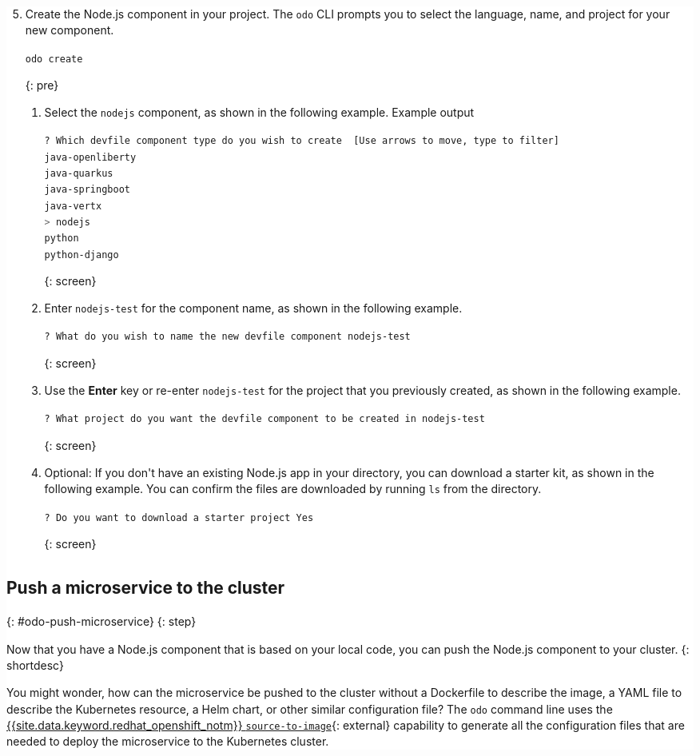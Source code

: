 5. Create the Node.js component in your project. The `odo` CLI prompts you to select the language, name, and project for your new component.
    ```sh
    odo create
    ```
    {: pre}

    1. Select the `nodejs` component, as shown in the following example. Example output
        ```sh
        ? Which devfile component type do you wish to create  [Use arrows to move, type to filter]
        java-openliberty
        java-quarkus
        java-springboot
        java-vertx
        > nodejs
        python
        python-django
        ```
        {: screen}

    2. Enter `nodejs-test` for the component name, as shown in the following example.
        ```sh
        ? What do you wish to name the new devfile component nodejs-test
        ```
        {: screen}

    3. Use the **Enter** key or re-enter `nodejs-test` for the project that you previously created, as shown in the following example.
        ```sh
        ? What project do you want the devfile component to be created in nodejs-test
        ```
        {: screen}

    4. Optional: If you don't have an existing Node.js app in your directory, you can download a starter kit, as shown in the following example. You can confirm the files are downloaded by running `ls` from the directory.
        ```sh
        ? Do you want to download a starter project Yes
        ```
        {: screen}

## Push a microservice to the cluster
{: #odo-push-microservice}
{: step}

Now that you have a Node.js component that is based on your local code, you can push the Node.js component to your cluster.
{: shortdesc}

You might wonder, how can the microservice be pushed to the cluster without a Dockerfile to describe the image, a YAML file to describe the Kubernetes resource, a Helm chart, or other similar configuration file? The `odo` command line uses the [{{site.data.keyword.redhat_openshift_notm}} `source-to-image`](https://github.com/openshift/source-to-image){: external} capability to generate all the configuration files that are needed to deploy the microservice to the Kubernetes cluster.
